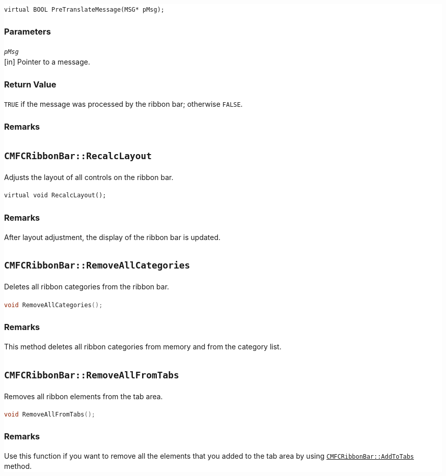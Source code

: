 ```
virtual BOOL PreTranslateMessage(MSG* pMsg);
```

### Parameters

*`pMsg`*\
[in] Pointer to a message.

### Return Value

`TRUE` if the message was processed by the ribbon bar; otherwise `FALSE`.

### Remarks

## <a name="recalclayout"></a> `CMFCRibbonBar::RecalcLayout`

Adjusts the layout of all controls on the ribbon bar.

```
virtual void RecalcLayout();
```

### Remarks

After layout adjustment, the display of the ribbon bar is updated.

## <a name="removeallcategories"></a> `CMFCRibbonBar::RemoveAllCategories`

Deletes all ribbon categories from the ribbon bar.

```cpp
void RemoveAllCategories();
```

### Remarks

This method deletes all ribbon categories from memory and from the category list.

## <a name="removeallfromtabs"></a> `CMFCRibbonBar::RemoveAllFromTabs`

Removes all ribbon elements from the tab area.

```cpp
void RemoveAllFromTabs();
```

### Remarks

Use this function if you want to remove all the elements that you added to the tab area by using [`CMFCRibbonBar::AddToTabs`](#addtotabs) method.
